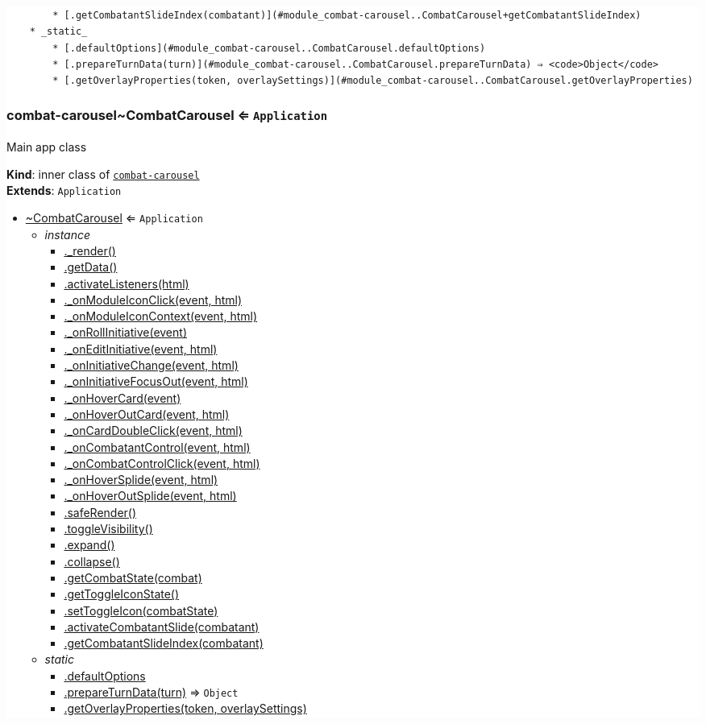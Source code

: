             * [.getCombatantSlideIndex(combatant)](#module_combat-carousel..CombatCarousel+getCombatantSlideIndex)
        * _static_
            * [.defaultOptions](#module_combat-carousel..CombatCarousel.defaultOptions)
            * [.prepareTurnData(turn)](#module_combat-carousel..CombatCarousel.prepareTurnData) ⇒ <code>Object</code>
            * [.getOverlayProperties(token, overlaySettings)](#module_combat-carousel..CombatCarousel.getOverlayProperties)

<a name="module_combat-carousel..CombatCarousel"></a>

### combat-carousel~CombatCarousel ⇐ <code>Application</code>
Main app class

**Kind**: inner class of [<code>combat-carousel</code>](#module_combat-carousel)  
**Extends**: <code>Application</code>  

* [~CombatCarousel](#module_combat-carousel..CombatCarousel) ⇐ <code>Application</code>
    * _instance_
        * [._render()](#module_combat-carousel..CombatCarousel+_render)
        * [.getData()](#module_combat-carousel..CombatCarousel+getData)
        * [.activateListeners(html)](#module_combat-carousel..CombatCarousel+activateListeners)
        * [._onModuleIconClick(event, html)](#module_combat-carousel..CombatCarousel+_onModuleIconClick)
        * [._onModuleIconContext(event, html)](#module_combat-carousel..CombatCarousel+_onModuleIconContext)
        * [._onRollInitiative(event)](#module_combat-carousel..CombatCarousel+_onRollInitiative)
        * [._onEditInitiative(event, html)](#module_combat-carousel..CombatCarousel+_onEditInitiative)
        * [._onInitiativeChange(event, html)](#module_combat-carousel..CombatCarousel+_onInitiativeChange)
        * [._onInitiativeFocusOut(event, html)](#module_combat-carousel..CombatCarousel+_onInitiativeFocusOut)
        * [._onHoverCard(event)](#module_combat-carousel..CombatCarousel+_onHoverCard)
        * [._onHoverOutCard(event, html)](#module_combat-carousel..CombatCarousel+_onHoverOutCard)
        * [._onCardDoubleClick(event, html)](#module_combat-carousel..CombatCarousel+_onCardDoubleClick)
        * [._onCombatantControl(event, html)](#module_combat-carousel..CombatCarousel+_onCombatantControl)
        * [._onCombatControlClick(event, html)](#module_combat-carousel..CombatCarousel+_onCombatControlClick)
        * [._onHoverSplide(event, html)](#module_combat-carousel..CombatCarousel+_onHoverSplide)
        * [._onHoverOutSplide(event, html)](#module_combat-carousel..CombatCarousel+_onHoverOutSplide)
        * [.safeRender()](#module_combat-carousel..CombatCarousel+safeRender)
        * [.toggleVisibility()](#module_combat-carousel..CombatCarousel+toggleVisibility)
        * [.expand()](#module_combat-carousel..CombatCarousel+expand)
        * [.collapse()](#module_combat-carousel..CombatCarousel+collapse)
        * [.getCombatState(combat)](#module_combat-carousel..CombatCarousel+getCombatState)
        * [.getToggleIconState()](#module_combat-carousel..CombatCarousel+getToggleIconState)
        * [.setToggleIcon(combatState)](#module_combat-carousel..CombatCarousel+setToggleIcon)
        * [.activateCombatantSlide(combatant)](#module_combat-carousel..CombatCarousel+activateCombatantSlide)
        * [.getCombatantSlideIndex(combatant)](#module_combat-carousel..CombatCarousel+getCombatantSlideIndex)
    * _static_
        * [.defaultOptions](#module_combat-carousel..CombatCarousel.defaultOptions)
        * [.prepareTurnData(turn)](#module_combat-carousel..CombatCarousel.prepareTurnData) ⇒ <code>Object</code>
        * [.getOverlayProperties(token, overlaySettings)](#module_combat-carousel..CombatCarousel.getOverlayProperties)
